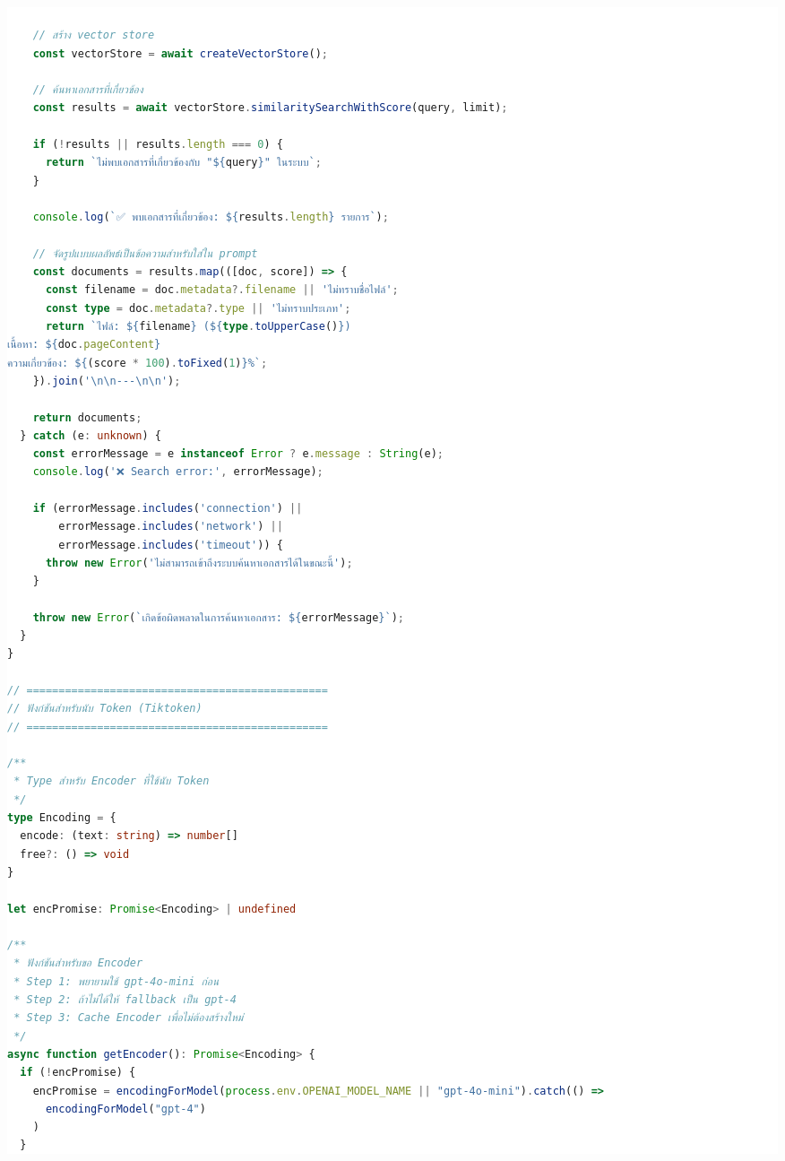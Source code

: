 ```typescript {.line-numbers}
    
    // สร้าง vector store
    const vectorStore = await createVectorStore();
    
    // ค้นหาเอกสารที่เกี่ยวข้อง
    const results = await vectorStore.similaritySearchWithScore(query, limit);
    
    if (!results || results.length === 0) {
      return `ไม่พบเอกสารที่เกี่ยวข้องกับ "${query}" ในระบบ`;
    }
    
    console.log(`✅ พบเอกสารที่เกี่ยวข้อง: ${results.length} รายการ`);
    
    // จัดรูปแบบผลลัพธ์เป็นข้อความสำหรับใส่ใน prompt
    const documents = results.map(([doc, score]) => {
      const filename = doc.metadata?.filename || 'ไม่ทราบชื่อไฟล์';
      const type = doc.metadata?.type || 'ไม่ทราบประเภท';
      return `ไฟล์: ${filename} (${type.toUpperCase()})
เนื้อหา: ${doc.pageContent}
ความเกี่ยวข้อง: ${(score * 100).toFixed(1)}%`;
    }).join('\n\n---\n\n');
    
    return documents;
  } catch (e: unknown) {
    const errorMessage = e instanceof Error ? e.message : String(e);
    console.log('❌ Search error:', errorMessage);
    
    if (errorMessage.includes('connection') || 
        errorMessage.includes('network') || 
        errorMessage.includes('timeout')) {
      throw new Error('ไม่สามารถเข้าถึงระบบค้นหาเอกสารได้ในขณะนี้');
    }
    
    throw new Error(`เกิดข้อผิดพลาดในการค้นหาเอกสาร: ${errorMessage}`);
  }
}

// ===============================================
// ฟังก์ชันสำหรับนับ Token (Tiktoken)
// ===============================================

/**
 * Type สำหรับ Encoder ที่ใช้นับ Token
 */
type Encoding = {
  encode: (text: string) => number[]
  free?: () => void
}

let encPromise: Promise<Encoding> | undefined

/**
 * ฟังก์ชันสำหรับขอ Encoder
 * Step 1: พยายามใช้ gpt-4o-mini ก่อน
 * Step 2: ถ้าไม่ได้ให้ fallback เป็น gpt-4
 * Step 3: Cache Encoder เพื่อไม่ต้องสร้างใหม่
 */
async function getEncoder(): Promise<Encoding> {
  if (!encPromise) {
    encPromise = encodingForModel(process.env.OPENAI_MODEL_NAME || "gpt-4o-mini").catch(() =>
      encodingForModel("gpt-4")
    )
  }
```